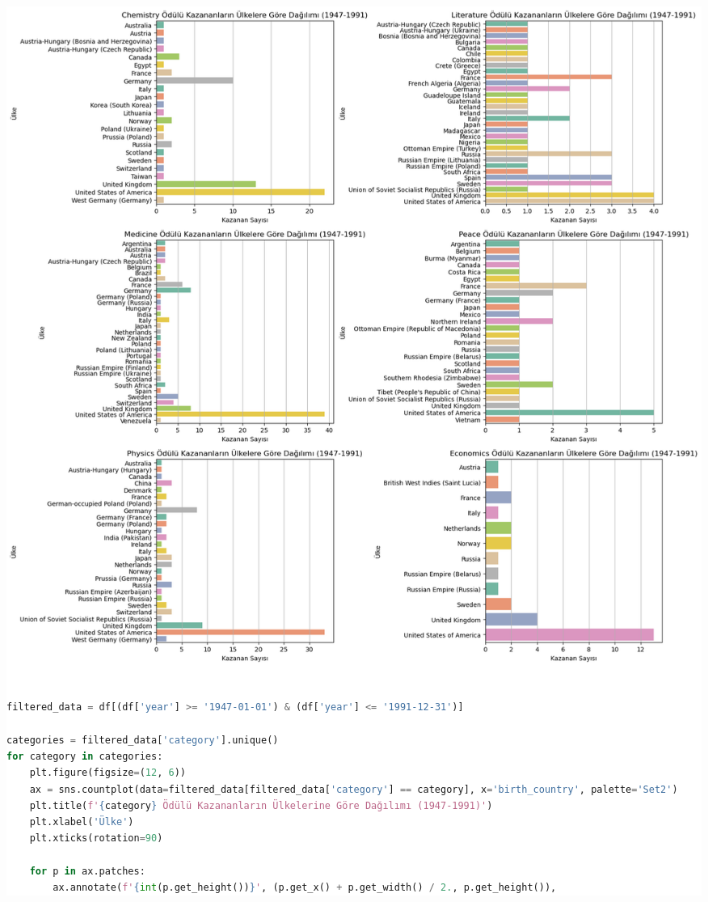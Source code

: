 ```python

```


    
![](https://github.com/Kubra1s1kbozkurt/Nobel-Prizes-Data-Set/blob/main/imagess/output_53_0.png)
    



```python

filtered_data = df[(df['year'] >= '1947-01-01') & (df['year'] <= '1991-12-31')]

categories = filtered_data['category'].unique()
for category in categories:
    plt.figure(figsize=(12, 6))
    ax = sns.countplot(data=filtered_data[filtered_data['category'] == category], x='birth_country', palette='Set2')
    plt.title(f'{category} Ödülü Kazananların Ülkelerine Göre Dağılımı (1947-1991)')
    plt.xlabel('Ülke')
    plt.xticks(rotation=90)  
    
    for p in ax.patches:
        ax.annotate(f'{int(p.get_height())}', (p.get_x() + p.get_width() / 2., p.get_height()), 
```